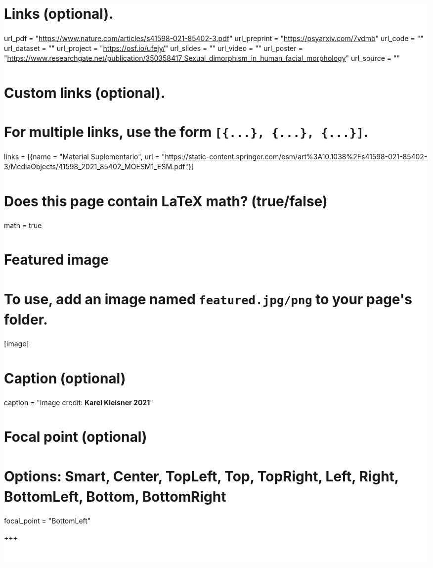 # Links (optional).
url_pdf = "https://www.nature.com/articles/s41598-021-85402-3.pdf"
url_preprint = "https://psyarxiv.com/7vdmb"
url_code = ""
url_dataset = ""
url_project = "https://osf.io/ufejy/"
url_slides = ""
url_video = ""
url_poster = "https://www.researchgate.net/publication/350358417_Sexual_dimorphism_in_human_facial_morphology"
url_source = ""

# Custom links (optional).
# For multiple links, use the form `[{...}, {...}, {...}]`.
links = [{name = "Material Suplementario", url = "https://static-content.springer.com/esm/art%3A10.1038%2Fs41598-021-85402-3/MediaObjects/41598_2021_85402_MOESM1_ESM.pdf"}]

# Does this page contain LaTeX math? (true/false)
math = true

# Featured image
# To use, add an image named `featured.jpg/png` to your page's folder.
[image]
  # Caption (optional)
  caption = "Image credit: **Karel Kleisner 2021**"

  # Focal point (optional)
  # Options: Smart, Center, TopLeft, Top, TopRight, Left, Right, BottomLeft, Bottom, BottomRight
  focal_point = "BottomLeft"

+++

<html>
  <style>
    section {
        background: white;
        color: black;
        border-radius: 1em;
        padding: 1em;
        left: 50% }
    #inner {
        display: inline-block;
        display: flex;
        align-items: center;
        justify-content: center }
  </style>
  <section>
    <div id="inner">
      <script type='text/javascript' src='https://d1bxh8uas1mnw7.cloudfront.net/assets/embed.js'></script>